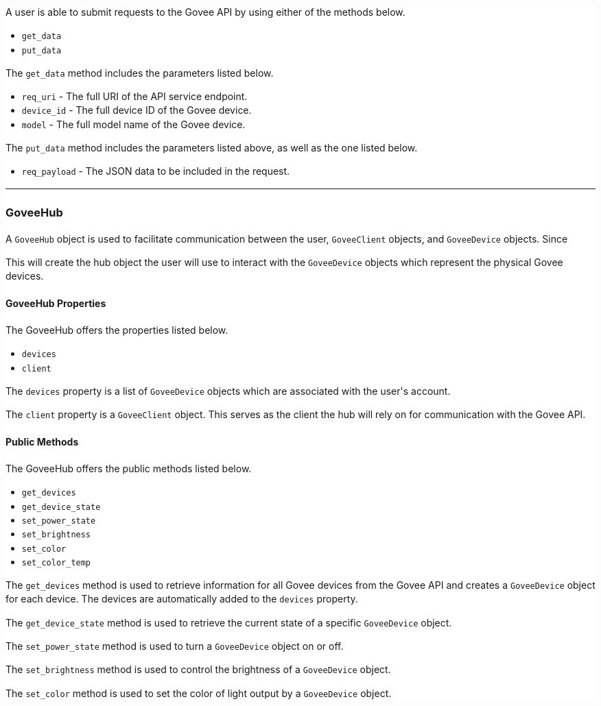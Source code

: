 A user is able to submit requests to the Govee API by using either of the methods below.
* `get_data`
* `put_data`

The `get_data` method includes the parameters listed below.
* `req_uri` - The full URI of the API service endpoint.
* `device_id` - The full device ID of the Govee device.
* `model` - The full model name of the Govee device.

The `put_data` method includes the parameters listed above, as well as the one listed below.
* `req_payload` - The JSON data to be included in the request.

---

### GoveeHub

A `GoveeHub` object is used to facilitate communication between the user, `GoveeClient` objects, and `GoveeDevice` objects. Since

This will create the hub object the user will use to interact with the `GoveeDevice` objects which represent the physical Govee devices.

#### GoveeHub Properties

The GoveeHub offers the properties listed below.

* `devices`
* `client`

The `devices` property is a list of `GoveeDevice` objects which are associated with the user's account.

The `client` property is a `GoveeClient` object. This serves as the client the hub will rely on for communication with the Govee API.

#### Public Methods

The GoveeHub offers the public methods listed below.

* `get_devices`
* `get_device_state`
* `set_power_state`
* `set_brightness`
* `set_color`
* `set_color_temp`

The `get_devices` method is used to retrieve information for all Govee devices from the Govee API and creates a `GoveeDevice` object for each device. The devices are automatically added to the `devices` property.

The `get_device_state` method is used to retrieve the current state of a specific `GoveeDevice` object.

The `set_power_state` method is used to turn a `GoveeDevice` object on or off.

The `set_brightness` method is used to control the brightness of a `GoveeDevice` object.

The `set_color` method is used to set the color of light output by a `GoveeDevice` object.
